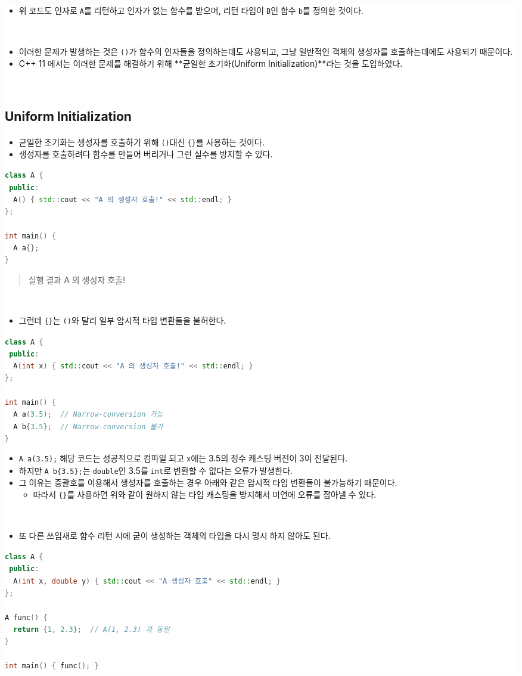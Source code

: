* 위 코드도 인자로 ```A```를 리턴하고 인자가 없는 함수를 받으며, 리턴 타입이 ```B```인 함수 ```b```를 정의한 것이다.

<br/>

* 이러한 문제가 발생하는 것은 ```()```가 함수의 인자들을 정의하는데도 사용되고, 그냥 일반적인 객체의 생성자를 호출하는데에도 사용되기 때문이다.
* C++ 11 에서는 이러한 문제를 해결하기 위해 **균일한 초기화(Uniform Initialization)**라는 것을 도입하였다.

<br/>

## Uniform Initialization

* 균일한 초기화는 생성자를 호출하기 위해 ```()```대신 ```{}```를 사용하는 것이다.
* 생성자를 호출하려다 함수를 만들어 버리거나 그런 실수를 방지할 수 있다.

```cpp
class A {
 public:
  A() { std::cout << "A 의 생성자 호출!" << std::endl; }
};

int main() {
  A a{};
}
```

> 실행 결과
> A 의 생성자 호출!

<br/>

* 그런데 ```{}```는 ```()```와 달리 일부 암시적 타입 변환들을 불허한다.

```cpp
class A {
 public:
  A(int x) { std::cout << "A 의 생성자 호출!" << std::endl; }
};

int main() {
  A a(3.5);  // Narrow-conversion 가능
  A b{3.5};  // Narrow-conversion 불가
}
```

* ```A a(3.5);``` 해당 코드는 성공적으로 컴파일 되고 ```x```에는 3.5의 정수 캐스팅 버전이 3이 전달된다.
* 하지만 ```A b{3.5};```는 ```double```인 3.5를 ```int```로 변환할 수 없다는 오류가 발생한다.
* 그 이유는 중괄호를 이용해서 생성자를 호출하는 경우 아래와 같은 암시적 타입 변환들이 불가능하기 때문이다.
  * 따라서 ```{}```를 사용하면 위와 같이 원하지 않는 타입 캐스팅을 방지해서 미연에 오류를 잡아낼 수 있다.

<br/>

* 또 다른 쓰임새로 함수 리턴 시에 굳이 생성하는 객체의 타입을 다시 명시 하지 않아도 된다.

```cpp
class A {
 public:
  A(int x, double y) { std::cout << "A 생성자 호출" << std::endl; }
};

A func() {
  return {1, 2.3};  // A(1, 2.3) 과 동일
}

int main() { func(); }
```

